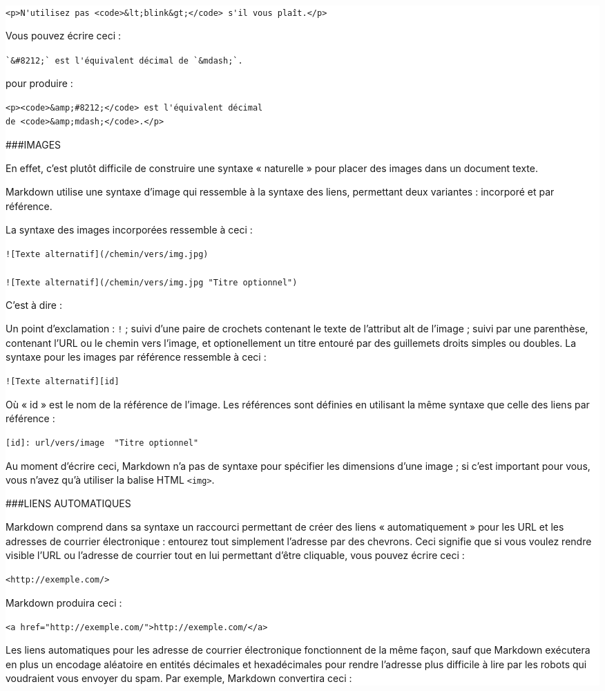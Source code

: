     <p>N'utilisez pas <code>&lt;blink&gt;</code> s'il vous plaît.</p>
    
Vous pouvez écrire ceci :

    `&#8212;` est l'équivalent décimal de `&mdash;`.
    
pour produire :

    <p><code>&amp;#8212;</code> est l'équivalent décimal 
    de <code>&amp;mdash;</code>.</p>
    
    
    
###IMAGES

En effet, c’est plutôt difficile de construire une syntaxe « naturelle » pour placer des images dans un document texte.

Markdown utilise une syntaxe d’image qui ressemble à la syntaxe des liens, permettant deux variantes : incorporé et par référence.

La syntaxe des images incorporées ressemble à ceci :

    ![Texte alternatif](/chemin/vers/img.jpg)

    ![Texte alternatif](/chemin/vers/img.jpg "Titre optionnel")
    
C’est à dire :

Un point d’exclamation : `!` ;
suivi d’une paire de crochets contenant le texte de l’attribut alt de l’image ;
suivi par une parenthèse, contenant l’URL ou le chemin vers l’image, et optionellement un titre entouré par des guillemets droits simples ou doubles.
La syntaxe pour les images par référence ressemble à ceci :

    ![Texte alternatif][id]
    
Où « id » est le nom de la référence de l’image. Les références sont définies en utilisant la même syntaxe que celle des liens par référence :

    [id]: url/vers/image  "Titre optionnel"
    
Au moment d’écrire ceci, Markdown n’a pas de syntaxe pour spécifier les dimensions d’une image ; si c’est important pour vous, vous n’avez qu’à utiliser la balise HTML `<img>`.



###LIENS AUTOMATIQUES

Markdown comprend dans sa syntaxe un raccourci permettant de créer des liens « automatiquement » pour les URL et les adresses de courrier électronique : entourez tout simplement l’adresse par des chevrons. Ceci signifie que si vous voulez rendre visible l’URL ou l’adresse de courrier tout en lui permettant d’être cliquable, vous pouvez écrire ceci :

    <http://exemple.com/>
    
Markdown produira ceci :

    <a href="http://exemple.com/">http://exemple.com/</a>
    
Les liens automatiques pour les adresse de courrier électronique fonctionnent de la même façon, sauf que Markdown exécutera en plus un encodage aléatoire en entités décimales et hexadécimales pour rendre l’adresse plus difficile à lire par les robots qui voudraient vous envoyer du spam. Par exemple, Markdown convertira ceci :
